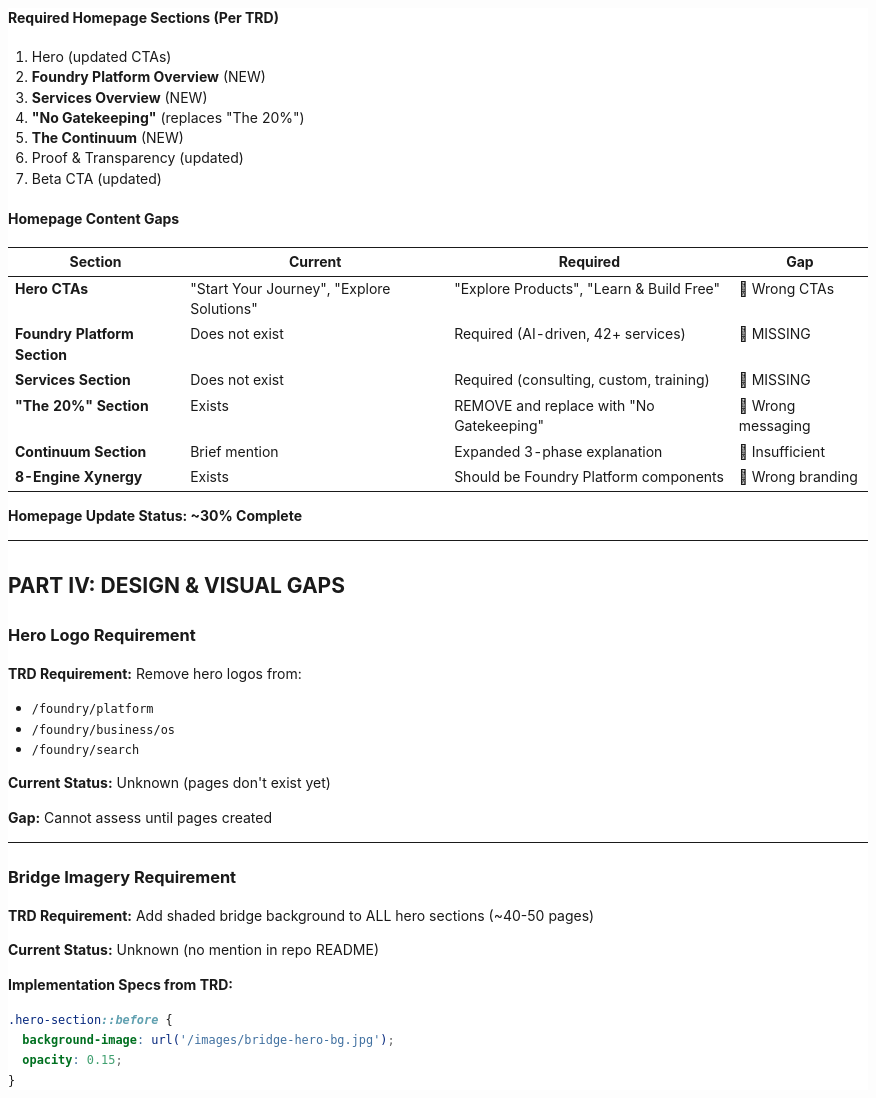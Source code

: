 #### Required Homepage Sections (Per TRD)
1. Hero (updated CTAs)
2. **Foundry Platform Overview** (NEW)
3. **Services Overview** (NEW)
4. **"No Gatekeeping"** (replaces "The 20%")
5. **The Continuum** (NEW)
6. Proof & Transparency (updated)
7. Beta CTA (updated)

#### Homepage Content Gaps

| Section | Current | Required | Gap |
|---------|---------|----------|-----|
| **Hero CTAs** | "Start Your Journey", "Explore Solutions" | "Explore Products", "Learn & Build Free" | 🔴 Wrong CTAs |
| **Foundry Platform Section** | Does not exist | Required (AI-driven, 42+ services) | 🔴 MISSING |
| **Services Section** | Does not exist | Required (consulting, custom, training) | 🔴 MISSING |
| **"The 20%" Section** | Exists | REMOVE and replace with "No Gatekeeping" | 🔴 Wrong messaging |
| **Continuum Section** | Brief mention | Expanded 3-phase explanation | 🔴 Insufficient |
| **8-Engine Xynergy** | Exists | Should be Foundry Platform components | 🔴 Wrong branding |

**Homepage Update Status: ~30% Complete**

---

## PART IV: DESIGN & VISUAL GAPS

### Hero Logo Requirement

**TRD Requirement:** Remove hero logos from:
- `/foundry/platform`
- `/foundry/business/os`
- `/foundry/search`

**Current Status:** Unknown (pages don't exist yet)

**Gap:** Cannot assess until pages created

---

### Bridge Imagery Requirement

**TRD Requirement:** Add shaded bridge background to ALL hero sections (~40-50 pages)

**Current Status:** Unknown (no mention in repo README)

**Implementation Specs from TRD:**
```scss
.hero-section::before {
  background-image: url('/images/bridge-hero-bg.jpg');
  opacity: 0.15;
}
```

